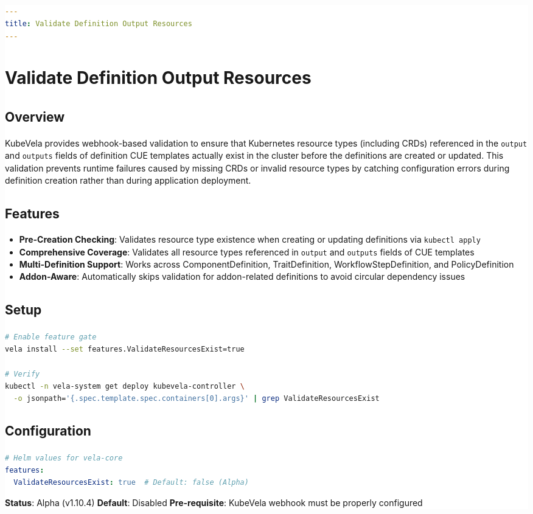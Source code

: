 ```yaml
---
title: Validate Definition Output Resources
---
```


# Validate Definition Output Resources

## Overview

KubeVela provides webhook-based validation to ensure that Kubernetes resource types (including CRDs) referenced in the `output` and `outputs` fields of definition CUE templates actually exist in the cluster before the definitions are created or updated. This validation prevents runtime failures caused by missing CRDs or invalid resource types by catching configuration errors during definition creation rather than during application deployment.

## Features

- **Pre-Creation Checking**: Validates resource type existence when creating or updating definitions via `kubectl apply`
- **Comprehensive Coverage**: Validates all resource types referenced in `output` and `outputs` fields of CUE templates
- **Multi-Definition Support**: Works across ComponentDefinition, TraitDefinition, WorkflowStepDefinition, and PolicyDefinition
- **Addon-Aware**: Automatically skips validation for addon-related definitions to avoid circular dependency issues

## Setup

```bash
# Enable feature gate
vela install --set features.ValidateResourcesExist=true

# Verify
kubectl -n vela-system get deploy kubevela-controller \
  -o jsonpath='{.spec.template.spec.containers[0].args}' | grep ValidateResourcesExist
```

## Configuration

```yaml
# Helm values for vela-core
features:
  ValidateResourcesExist: true  # Default: false (Alpha)
```

> 
**Status**: Alpha (v1.10.4)
**Default**: Disabled
**Pre-requisite**: KubeVela webhook must be properly configured
